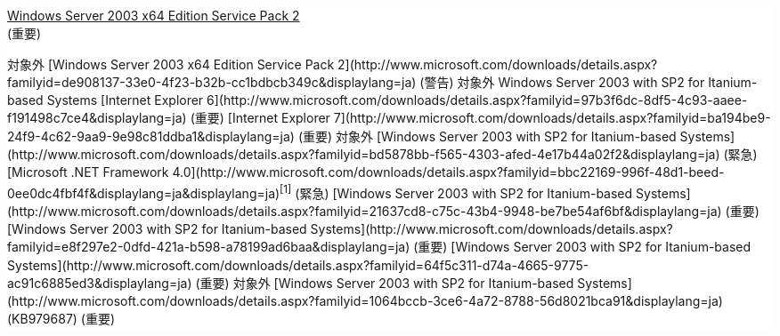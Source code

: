 [Windows Server 2003 x64 Edition Service Pack 2](http://www.microsoft.com/downloads/details.aspx?familyid=1d73f0f1-6ec8-4304-a20e-345d8b6c225a&displaylang=ja)  
(重要)
</td>
<td style="border:1px solid black;">
対象外
</td>
<td style="border:1px solid black;">
[Windows Server 2003 x64 Edition Service Pack 2](http://www.microsoft.com/downloads/details.aspx?familyid=de908137-33e0-4f23-b32b-cc1bdbcb349c&displaylang=ja)  
(警告)
</td>
<td style="border:1px solid black;">
対象外
</td>
</tr>
<tr>
<td style="border:1px solid black;">
Windows Server 2003 with SP2 for Itanium-based Systems
</td>
<td style="border:1px solid black;">
[Internet Explorer 6](http://www.microsoft.com/downloads/details.aspx?familyid=97b3f6dc-8df5-4c93-aaee-f191498c7ce4&displaylang=ja)  
(重要)  
[Internet Explorer 7](http://www.microsoft.com/downloads/details.aspx?familyid=ba194be9-24f9-4c62-9aa9-9e98c81ddba1&displaylang=ja)  
(重要)
</td>
<td style="border:1px solid black;">
対象外
</td>
<td style="border:1px solid black;">
[Windows Server 2003 with SP2 for Itanium-based Systems](http://www.microsoft.com/downloads/details.aspx?familyid=bd5878bb-f565-4303-afed-4e17b44a02f2&displaylang=ja)  
(緊急)
</td>
<td style="border:1px solid black;">
[Microsoft .NET Framework 4.0](http://www.microsoft.com/downloads/details.aspx?familyid=bbc22169-996f-48d1-beed-0ee0dc4fbf4f&displaylang=ja&displaylang=ja)<sup>[1]</sup>  
(緊急)
</td>
<td style="border:1px solid black;">
[Windows Server 2003 with SP2 for Itanium-based Systems](http://www.microsoft.com/downloads/details.aspx?familyid=21637cd8-c75c-43b4-9948-be7be54af6bf&displaylang=ja)  
(重要)
</td>
<td style="border:1px solid black;">
[Windows Server 2003 with SP2 for Itanium-based Systems](http://www.microsoft.com/downloads/details.aspx?familyid=e8f297e2-0dfd-421a-b598-a78199ad6baa&displaylang=ja)  
(重要)
</td>
<td style="border:1px solid black;">
[Windows Server 2003 with SP2 for Itanium-based Systems](http://www.microsoft.com/downloads/details.aspx?familyid=64f5c311-d74a-4665-9775-ac91c6885ed3&displaylang=ja)  
(重要)
</td>
<td style="border:1px solid black;">
対象外
</td>
<td style="border:1px solid black;">
[Windows Server 2003 with SP2 for Itanium-based Systems](http://www.microsoft.com/downloads/details.aspx?familyid=1064bccb-3ce6-4a72-8788-56d8021bca91&displaylang=ja)  
(KB979687)  
(重要)